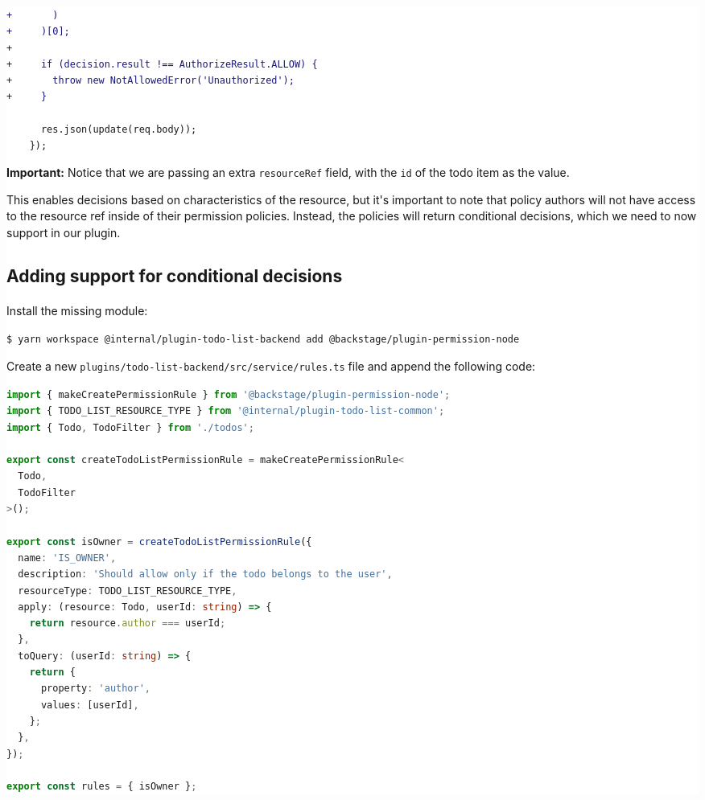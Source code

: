 ```diff
+       )
+     )[0];
+
+     if (decision.result !== AuthorizeResult.ALLOW) {
+       throw new NotAllowedError('Unauthorized');
+     }

      res.json(update(req.body));
    });
```

**Important:** Notice that we are passing an extra `resourceRef` field, with the `id` of the todo item as the value.

This enables decisions based on characteristics of the resource, but it's important to note that policy authors will not have access to the resource ref inside of their permission policies. Instead, the policies will return conditional decisions, which we need to now support in our plugin.

## Adding support for conditional decisions

Install the missing module:

```
$ yarn workspace @internal/plugin-todo-list-backend add @backstage/plugin-permission-node
```

Create a new `plugins/todo-list-backend/src/service/rules.ts` file and append the following code:

```typescript
import { makeCreatePermissionRule } from '@backstage/plugin-permission-node';
import { TODO_LIST_RESOURCE_TYPE } from '@internal/plugin-todo-list-common';
import { Todo, TodoFilter } from './todos';

export const createTodoListPermissionRule = makeCreatePermissionRule<
  Todo,
  TodoFilter
>();

export const isOwner = createTodoListPermissionRule({
  name: 'IS_OWNER',
  description: 'Should allow only if the todo belongs to the user',
  resourceType: TODO_LIST_RESOURCE_TYPE,
  apply: (resource: Todo, userId: string) => {
    return resource.author === userId;
  },
  toQuery: (userId: string) => {
    return {
      property: 'author',
      values: [userId],
    };
  },
});

export const rules = { isOwner };
```
